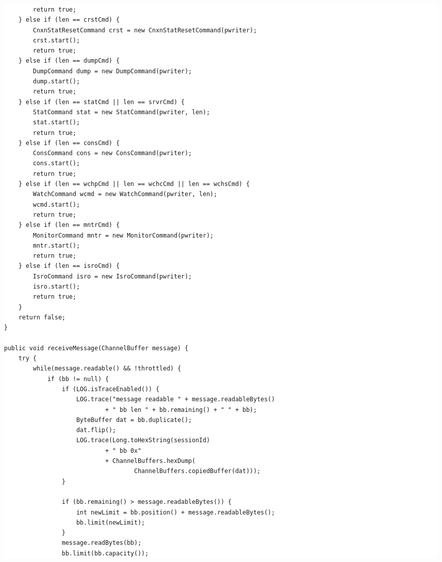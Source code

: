             return true;
        } else if (len == crstCmd) {
            CnxnStatResetCommand crst = new CnxnStatResetCommand(pwriter);
            crst.start();
            return true;
        } else if (len == dumpCmd) {
            DumpCommand dump = new DumpCommand(pwriter);
            dump.start();
            return true;
        } else if (len == statCmd || len == srvrCmd) {
            StatCommand stat = new StatCommand(pwriter, len);
            stat.start();
            return true;
        } else if (len == consCmd) {
            ConsCommand cons = new ConsCommand(pwriter);
            cons.start();
            return true;
        } else if (len == wchpCmd || len == wchcCmd || len == wchsCmd) {
            WatchCommand wcmd = new WatchCommand(pwriter, len);
            wcmd.start();
            return true;
        } else if (len == mntrCmd) {
            MonitorCommand mntr = new MonitorCommand(pwriter);
            mntr.start();
            return true;
        } else if (len == isroCmd) {
            IsroCommand isro = new IsroCommand(pwriter);
            isro.start();
            return true;
        }
        return false;
    }

    public void receiveMessage(ChannelBuffer message) {
        try {
            while(message.readable() && !throttled) {
                if (bb != null) {
                    if (LOG.isTraceEnabled()) {
                        LOG.trace("message readable " + message.readableBytes()
                                + " bb len " + bb.remaining() + " " + bb);
                        ByteBuffer dat = bb.duplicate();
                        dat.flip();
                        LOG.trace(Long.toHexString(sessionId)
                                + " bb 0x"
                                + ChannelBuffers.hexDump(
                                        ChannelBuffers.copiedBuffer(dat)));
                    }

                    if (bb.remaining() > message.readableBytes()) {
                        int newLimit = bb.position() + message.readableBytes();
                        bb.limit(newLimit);
                    }
                    message.readBytes(bb);
                    bb.limit(bb.capacity());
